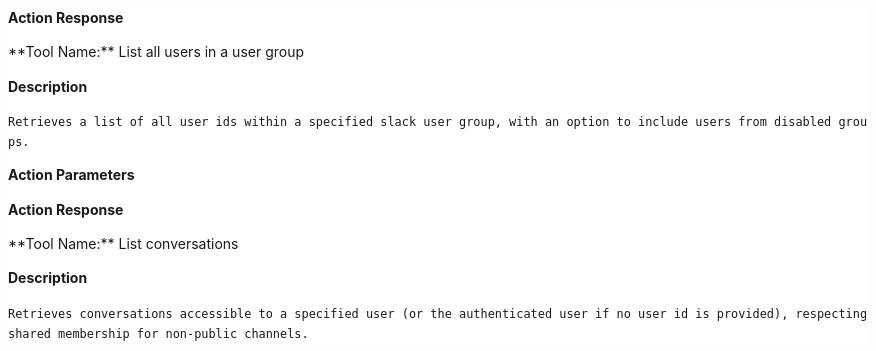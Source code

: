 <ParamField path="include_locale" type="boolean">
</ParamField>

<ParamField path="limit" type="integer" default="1">
</ParamField>


**Action Response**

<ParamField path="data" type="object" required={true}>
</ParamField>

<ParamField path="error" type="string">
</ParamField>

<ParamField path="successful" type="boolean" required={true}>
</ParamField>

</Accordion>

<Accordion title="SLACK_LIST_ALL_USERS_IN_A_USER_GROUP">
**Tool Name:** List all users in a user group

**Description**

```text wordWrap
Retrieves a list of all user ids within a specified slack user group, with an option to include users from disabled groups.
```


**Action Parameters**

<ParamField path="include_disabled" type="boolean">
</ParamField>

<ParamField path="usergroup" type="string" required={true}>
</ParamField>


**Action Response**

<ParamField path="data" type="object" required={true}>
</ParamField>

<ParamField path="error" type="string">
</ParamField>

<ParamField path="successful" type="boolean" required={true}>
</ParamField>

</Accordion>

<Accordion title="SLACK_LIST_CONVERSATIONS">
**Tool Name:** List conversations

**Description**

```text wordWrap
Retrieves conversations accessible to a specified user (or the authenticated user if no user id is provided), respecting shared membership for non-public channels.
```
